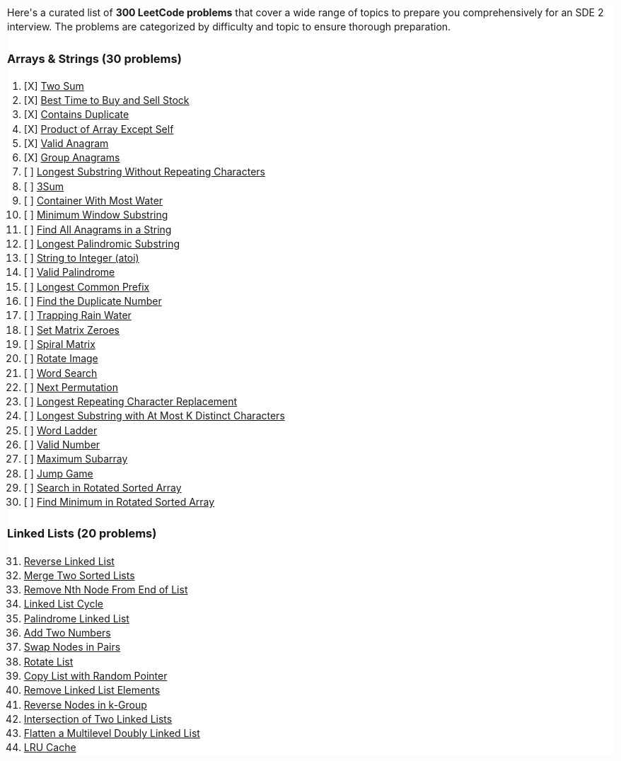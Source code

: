 Here's a curated list of **300 LeetCode problems** that cover a wide range of topics to prepare you comprehensively for an SDE 2 interview. The problems are categorized by difficulty and topic to ensure thorough preparation.

### **Arrays & Strings (30 problems)**

1. [X] [Two Sum](https://leetcode.com/problems/two-sum/)
2. [X] [Best Time to Buy and Sell Stock](https://leetcode.com/problems/best-time-to-buy-and-sell-stock/)
3. [X] [Contains Duplicate](https://leetcode.com/problems/contains-duplicate/)
4. [X] [Product of Array Except Self](https://leetcode.com/problems/product-of-array-except-self/)
5. [X] [Valid Anagram](https://leetcode.com/problems/valid-anagram/)
6. [X] [Group Anagrams](https://leetcode.com/problems/group-anagrams/)
7. [ ] [Longest Substring Without Repeating Characters](https://leetcode.com/problems/longest-substring-without-repeating-characters/)
8. [ ] [3Sum](https://leetcode.com/problems/3sum/)
9. [ ] [Container With Most Water](https://leetcode.com/problems/container-with-most-water/)
1. [ ] [Minimum Window Substring](https://leetcode.com/problems/minimum-window-substring/)
1. [ ] [Find All Anagrams in a String](https://leetcode.com/problems/find-all-anagrams-in-a-string/)
1. [ ] [Longest Palindromic Substring](https://leetcode.com/problems/longest-palindromic-substring/)
1. [ ] [String to Integer (atoi)](https://leetcode.com/problems/string-to-integer-atoi/)
1. [ ] [Valid Palindrome](https://leetcode.com/problems/valid-palindrome/)
1. [ ] [Longest Common Prefix](https://leetcode.com/problems/longest-common-prefix/)
1. [ ] [Find the Duplicate Number](https://leetcode.com/problems/find-the-duplicate-number/)
1. [ ] [Trapping Rain Water](https://leetcode.com/problems/trapping-rain-water/)
1. [ ] [Set Matrix Zeroes](https://leetcode.com/problems/set-matrix-zeroes/)
1. [ ] [Spiral Matrix](https://leetcode.com/problems/spiral-matrix/)
2. [ ] [Rotate Image](https://leetcode.com/problems/rotate-image/)
2. [ ] [Word Search](https://leetcode.com/problems/word-search/)
2. [ ] [Next Permutation](https://leetcode.com/problems/next-permutation/)
2. [ ] [Longest Repeating Character Replacement](https://leetcode.com/problems/longest-repeating-character-replacement/)
2. [ ] [Longest Substring with At Most K Distinct Characters](https://leetcode.com/problems/longest-substring-with-at-most-k-distinct-characters/)
2. [ ] [Word Ladder](https://leetcode.com/problems/word-ladder/)
2. [ ] [Valid Number](https://leetcode.com/problems/valid-number/)
2. [ ] [Maximum Subarray](https://leetcode.com/problems/maximum-subarray/)
2. [ ] [Jump Game](https://leetcode.com/problems/jump-game/)
2. [ ] [Search in Rotated Sorted Array](https://leetcode.com/problems/search-in-rotated-sorted-array/)
3. [ ] [Find Minimum in Rotated Sorted Array](https://leetcode.com/problems/find-minimum-in-rotated-sorted-array/)

### **Linked Lists (20 problems)**

31. [Reverse Linked List](https://leetcode.com/problems/reverse-linked-list/)
32. [Merge Two Sorted Lists](https://leetcode.com/problems/merge-two-sorted-lists/)
33. [Remove Nth Node From End of List](https://leetcode.com/problems/remove-nth-node-from-end-of-list/)
34. [Linked List Cycle](https://leetcode.com/problems/linked-list-cycle/)
35. [Palindrome Linked List](https://leetcode.com/problems/palindrome-linked-list/)
36. [Add Two Numbers](https://leetcode.com/problems/add-two-numbers/)
37. [Swap Nodes in Pairs](https://leetcode.com/problems/swap-nodes-in-pairs/)
38. [Rotate List](https://leetcode.com/problems/rotate-list/)
39. [Copy List with Random Pointer](https://leetcode.com/problems/copy-list-with-random-pointer/)
40. [Remove Linked List Elements](https://leetcode.com/problems/remove-linked-list-elements/)
41. [Reverse Nodes in k-Group](https://leetcode.com/problems/reverse-nodes-in-k-group/)
42. [Intersection of Two Linked Lists](https://leetcode.com/problems/intersection-of-two-linked-lists/)
43. [Flatten a Multilevel Doubly Linked List](https://leetcode.com/problems/flatten-a-multilevel-doubly-linked-list/)
44. [LRU Cache](https://leetcode.com/problems/lru-cache/)